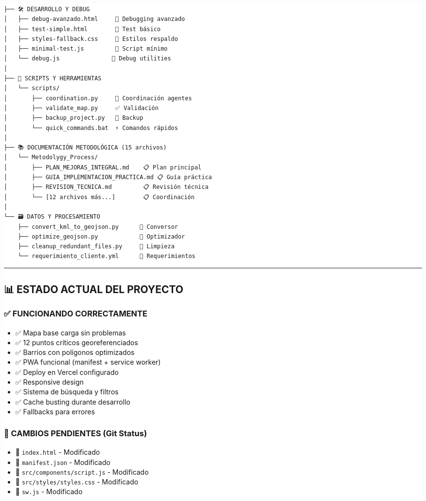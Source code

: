 ```
├── 🛠️ DESARROLLO Y DEBUG
│   ├── debug-avanzado.html     🔧 Debugging avanzado
│   ├── test-simple.html        🔧 Test básico
│   ├── styles-fallback.css     🔧 Estilos respaldo
│   ├── minimal-test.js         🔧 Script mínimo
│   └── debug.js               🔧 Debug utilities
│
├── 📜 SCRIPTS Y HERRAMIENTAS
│   └── scripts/
│       ├── coordination.py     🤖 Coordinación agentes
│       ├── validate_map.py     ✅ Validación
│       ├── backup_project.py   💾 Backup
│       └── quick_commands.bat  ⚡ Comandos rápidos
│
├── 📚 DOCUMENTACIÓN METODOLÓGICA (15 archivos)
│   └── Metodolygy_Process/
│       ├── PLAN_MEJORAS_INTEGRAL.md    📋 Plan principal
│       ├── GUIA_IMPLEMENTACION_PRACTICA.md 📋 Guía práctica
│       ├── REVISION_TECNICA.md         📋 Revisión técnica
│       └── [12 archivos más...]        📋 Coordinación
│
└── 🗃️ DATOS Y PROCESAMIENTO
    ├── convert_kml_to_geojson.py      🔄 Conversor
    ├── optimize_geojson.py            🔄 Optimizador
    ├── cleanup_redundant_files.py     🔄 Limpieza
    └── requerimiento_cliente.yml      📝 Requerimientos
```

---

## 📊 **ESTADO ACTUAL DEL PROYECTO**

### **✅ FUNCIONANDO CORRECTAMENTE**
- ✅ Mapa base carga sin problemas
- ✅ 12 puntos críticos georeferenciados
- ✅ Barrios con polígonos optimizados
- ✅ PWA funcional (manifest + service worker)
- ✅ Deploy en Vercel configurado
- ✅ Responsive design
- ✅ Sistema de búsqueda y filtros
- ✅ Cache busting durante desarrollo
- ✅ Fallbacks para errores

### **🔄 CAMBIOS PENDIENTES (Git Status)**
- 🔄 `index.html` - Modificado
- 🔄 `manifest.json` - Modificado  
- 🔄 `src/components/script.js` - Modificado
- 🔄 `src/styles/styles.css` - Modificado
- 🔄 `sw.js` - Modificado
